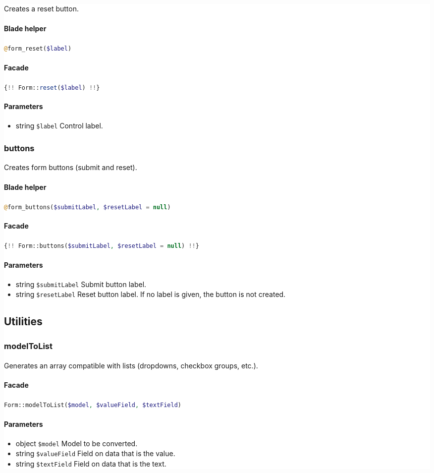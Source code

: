 Creates a reset button.

#### Blade helper

```php
@form_reset($label)
```

#### Facade

```php
{!! Form::reset($label) !!}
```

#### Parameters
 
* string `$label` Control label.

### <a id="form-buttons"></a>buttons

Creates form buttons (submit and reset).

#### Blade helper

```php
@form_buttons($submitLabel, $resetLabel = null)
```

#### Facade

```php
{!! Form::buttons($submitLabel, $resetLabel = null) !!}
```

#### Parameters

* string `$submitLabel` Submit button label.
* string `$resetLabel` Reset button label. If no label is given, the button is not created.

## <a id="utilities"></a>Utilities
 
### <a id="form-modelToList"></a>modelToList

Generates an array compatible with lists (dropdowns, checkbox groups, etc.).

#### Facade

```php
Form::modelToList($model, $valueField, $textField)
```

#### Parameters

* object `$model` Model to be converted.
* string `$valueField` Field on data that is the value.
* string `$textField` Field on data that is the text.
